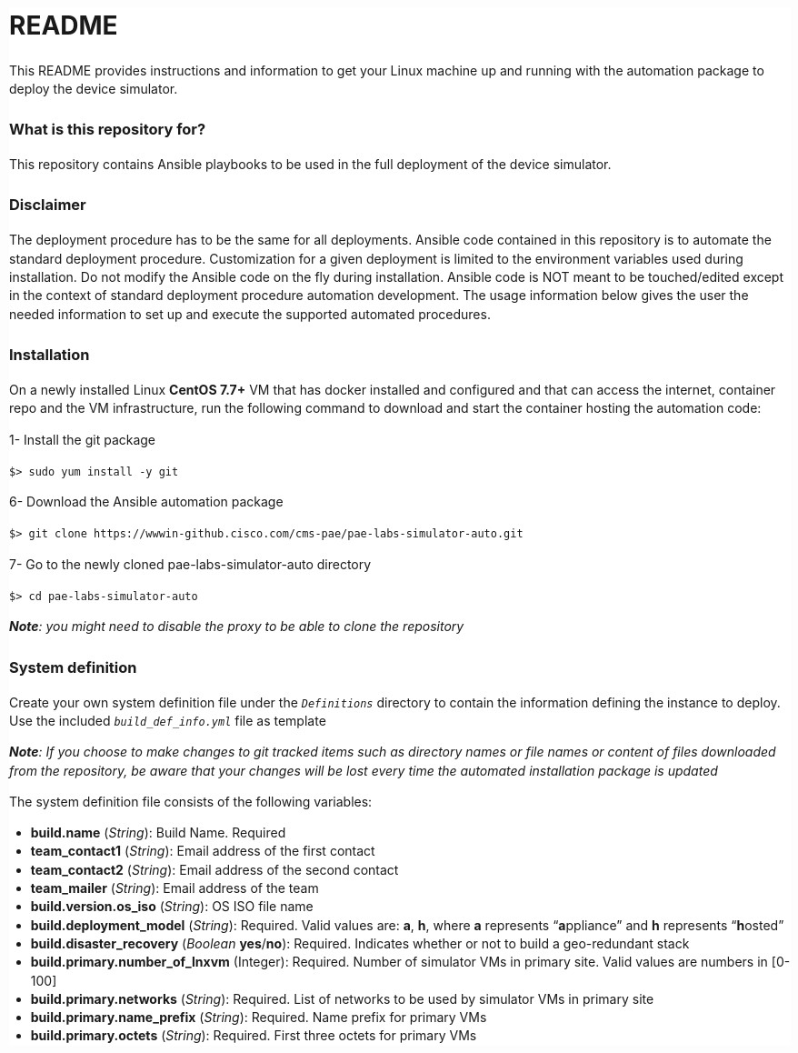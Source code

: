 # README #

This README provides instructions and information to get your Linux machine up and running with the automation package to deploy the device simulator.


### What is this repository for? ###

This repository contains Ansible playbooks to be used in the full deployment of the device simulator.


### Disclaimer ###

The deployment procedure has to be the same for all deployments. Ansible code contained in this repository is to automate the standard deployment procedure. Customization for a given deployment is limited to the environment variables used during installation. Do not modify the Ansible code on the fly during installation. Ansible code is NOT meant to be touched/edited except in the context of standard deployment procedure automation development. The usage information below gives the user the needed information to set up and execute the supported automated procedures.


### Installation ###

On a newly installed Linux **CentOS 7.7+** VM that has docker installed and configured and that can access the internet, container repo and the VM infrastructure, run the following command to download and start the container hosting the automation code:

1- Install the git package

    $> sudo yum install -y git

6- Download the Ansible automation package

    $> git clone https://wwwin-github.cisco.com/cms-pae/pae-labs-simulator-auto.git

7- Go to the newly cloned pae-labs-simulator-auto directory

    $> cd pae-labs-simulator-auto

***Note**: you might need to disable the proxy to be able to clone the repository*


### System definition ###

Create your own system definition file under the _``Definitions``_ directory to contain the information defining the instance to deploy. Use the included _``build_def_info.yml``_ file as template

***Note**: If you choose to make changes to git tracked items such as directory names or file names or content of files downloaded from the repository, be aware that your changes will be lost every time the automated installation package is updated*

The system definition file consists of the following variables:

  - **build.name** (_String_): Build Name. Required
  - **team_contact1** (_String_): Email address of the first contact
  - **team_contact2** (_String_): Email address of the second contact
  - **team_mailer** (_String_): Email address of the team
  - **build.version.os_iso** (_String_): OS ISO file name
  - **build.deployment_model** (_String_): Required. Valid values are: **a**, **h**, where **a** represents “**a**ppliance” and **h** represents “**h**osted”
  - **build.disaster_recovery** (_Boolean_ **yes**/**no**): Required. Indicates whether or not to build a geo-redundant stack
  - **build.primary.number_of_lnxvm** (Integer): Required. Number of simulator VMs in primary site. Valid values are numbers in [0-100]
  - **build.primary.networks** (_String_): Required. List of networks to be used by simulator VMs in primary site
  - **build.primary.name_prefix** (_String_): Required. Name prefix for primary VMs
  - **build.primary.octets** (_String_): Required. First three octets for primary VMs
